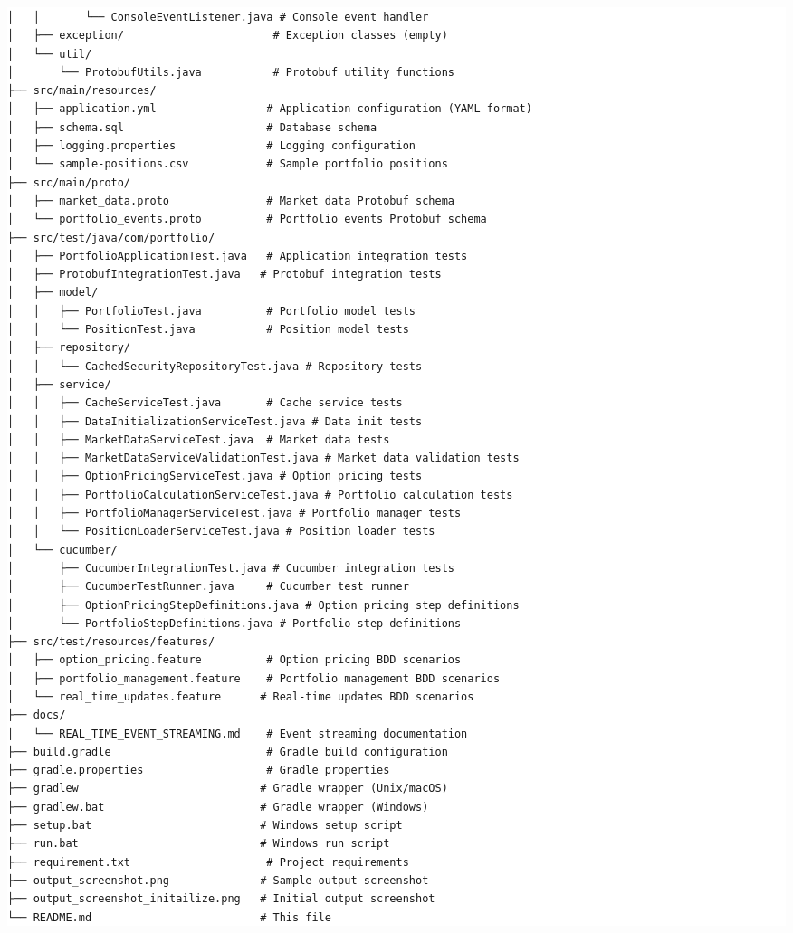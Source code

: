 ```
│   │       └── ConsoleEventListener.java # Console event handler
│   ├── exception/                       # Exception classes (empty)
│   └── util/
│       └── ProtobufUtils.java           # Protobuf utility functions
├── src/main/resources/
│   ├── application.yml                 # Application configuration (YAML format)
│   ├── schema.sql                      # Database schema
│   ├── logging.properties              # Logging configuration
│   └── sample-positions.csv            # Sample portfolio positions
├── src/main/proto/
│   ├── market_data.proto               # Market data Protobuf schema
│   └── portfolio_events.proto          # Portfolio events Protobuf schema
├── src/test/java/com/portfolio/
│   ├── PortfolioApplicationTest.java   # Application integration tests
│   ├── ProtobufIntegrationTest.java   # Protobuf integration tests
│   ├── model/
│   │   ├── PortfolioTest.java          # Portfolio model tests
│   │   └── PositionTest.java           # Position model tests
│   ├── repository/
│   │   └── CachedSecurityRepositoryTest.java # Repository tests
│   ├── service/
│   │   ├── CacheServiceTest.java       # Cache service tests
│   │   ├── DataInitializationServiceTest.java # Data init tests
│   │   ├── MarketDataServiceTest.java  # Market data tests
│   │   ├── MarketDataServiceValidationTest.java # Market data validation tests
│   │   ├── OptionPricingServiceTest.java # Option pricing tests
│   │   ├── PortfolioCalculationServiceTest.java # Portfolio calculation tests
│   │   ├── PortfolioManagerServiceTest.java # Portfolio manager tests
│   │   └── PositionLoaderServiceTest.java # Position loader tests
│   └── cucumber/
│       ├── CucumberIntegrationTest.java # Cucumber integration tests
│       ├── CucumberTestRunner.java     # Cucumber test runner
│       ├── OptionPricingStepDefinitions.java # Option pricing step definitions
│       └── PortfolioStepDefinitions.java # Portfolio step definitions
├── src/test/resources/features/
│   ├── option_pricing.feature          # Option pricing BDD scenarios
│   ├── portfolio_management.feature    # Portfolio management BDD scenarios
│   └── real_time_updates.feature      # Real-time updates BDD scenarios
├── docs/
│   └── REAL_TIME_EVENT_STREAMING.md    # Event streaming documentation
├── build.gradle                        # Gradle build configuration
├── gradle.properties                   # Gradle properties
├── gradlew                            # Gradle wrapper (Unix/macOS)
├── gradlew.bat                        # Gradle wrapper (Windows)
├── setup.bat                          # Windows setup script
├── run.bat                            # Windows run script
├── requirement.txt                     # Project requirements
├── output_screenshot.png              # Sample output screenshot
├── output_screenshot_initailize.png   # Initial output screenshot
└── README.md                          # This file
```
